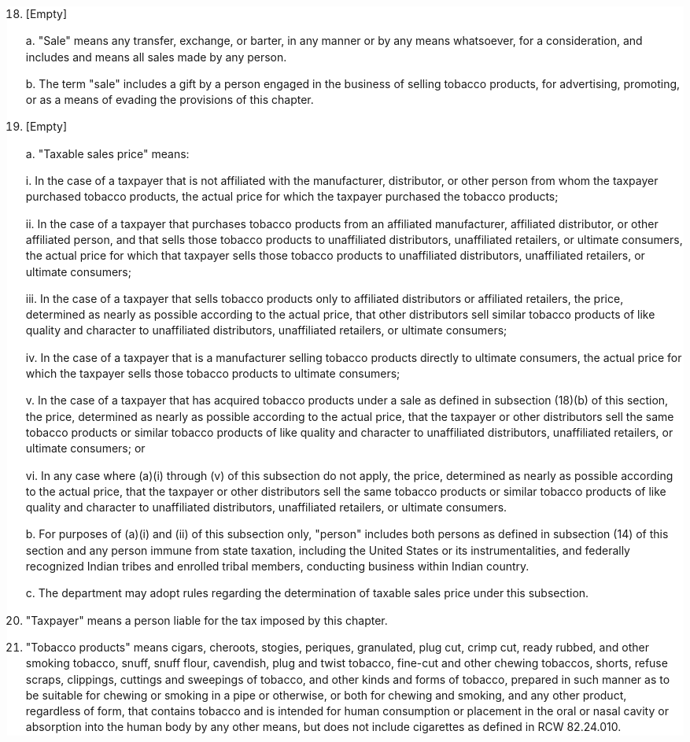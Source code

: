 18. [Empty]

    a. "Sale" means any transfer, exchange, or barter, in any manner or by any means whatsoever, for a consideration, and includes and means all sales made by any person.

    b. The term "sale" includes a gift by a person engaged in the business of selling tobacco products, for advertising, promoting, or as a means of evading the provisions of this chapter.

19. [Empty]

    a. "Taxable sales price" means:

       i. In the case of a taxpayer that is not affiliated with the manufacturer, distributor, or other person from whom the taxpayer purchased tobacco products, the actual price for which the taxpayer purchased the tobacco products;

       ii. In the case of a taxpayer that purchases tobacco products from an affiliated manufacturer, affiliated distributor, or other affiliated person, and that sells those tobacco products to unaffiliated distributors, unaffiliated retailers, or ultimate consumers, the actual price for which that taxpayer sells those tobacco products to unaffiliated distributors, unaffiliated retailers, or ultimate consumers;

       iii. In the case of a taxpayer that sells tobacco products only to affiliated distributors or affiliated retailers, the price, determined as nearly as possible according to the actual price, that other distributors sell similar tobacco products of like quality and character to unaffiliated distributors, unaffiliated retailers, or ultimate consumers;

       iv. In the case of a taxpayer that is a manufacturer selling tobacco products directly to ultimate consumers, the actual price for which the taxpayer sells those tobacco products to ultimate consumers;

       v. In the case of a taxpayer that has acquired tobacco products under a sale as defined in subsection (18)(b) of this section, the price, determined as nearly as possible according to the actual price, that the taxpayer or other distributors sell the same tobacco products or similar tobacco products of like quality and character to unaffiliated distributors, unaffiliated retailers, or ultimate consumers; or

       vi. In any case where (a)(i) through (v) of this subsection do not apply, the price, determined as nearly as possible according to the actual price, that the taxpayer or other distributors sell the same tobacco products or similar tobacco products of like quality and character to unaffiliated distributors, unaffiliated retailers, or ultimate consumers.

    b. For purposes of (a)(i) and (ii) of this subsection only, "person" includes both persons as defined in subsection (14) of this section and any person immune from state taxation, including the United States or its instrumentalities, and federally recognized Indian tribes and enrolled tribal members, conducting business within Indian country.

    c. The department may adopt rules regarding the determination of taxable sales price under this subsection.

20. "Taxpayer" means a person liable for the tax imposed by this chapter.

21. "Tobacco products" means cigars, cheroots, stogies, periques, granulated, plug cut, crimp cut, ready rubbed, and other smoking tobacco, snuff, snuff flour, cavendish, plug and twist tobacco, fine-cut and other chewing tobaccos, shorts, refuse scraps, clippings, cuttings and sweepings of tobacco, and other kinds and forms of tobacco, prepared in such manner as to be suitable for chewing or smoking in a pipe or otherwise, or both for chewing and smoking, and any other product, regardless of form, that contains tobacco and is intended for human consumption or placement in the oral or nasal cavity or absorption into the human body by any other means, but does not include cigarettes as defined in RCW 82.24.010.
